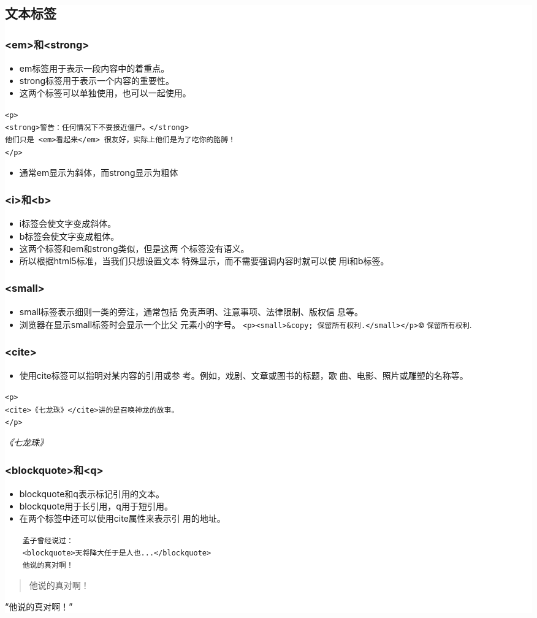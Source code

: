 
## 文本标签

### \<em\>和\<strong\>
- em标签用于表示一段内容中的着重点。  
- strong标签用于表示一个内容的重要性。
- 这两个标签可以单独使用，也可以一起使用。
 ```
 <p>
<strong>警告：任何情况下不要接近僵尸。</strong>
他们只是 <em>看起来</em> 很友好，实际上他们是为了吃你的胳膊！
</p>
 ```
- 通常em显示为斜体，而strong显示为粗体

### \<i\>和\<b\>
- i标签会使文字变成斜体。
- b标签会使文字变成粗体。
- 这两个标签和em和strong类似，但是这两
个标签没有语义。
- 所以根据html5标准，当我们只想设置文本
特殊显示，而不需要强调内容时就可以使
用i和b标签。

### \<small\>
- small标签表示细则一类的旁注，通常包括
免责声明、注意事项、法律限制、版权信
息等。
- 浏览器在显示small标签时会显示一个比父
元素小的字号。
`<p><small>&copy; 保留所有权利.</small></p>`<small>&copy; 保留所有权利.</small>

### \<cite\>
- 使用cite标签可以指明对某内容的引用或参
考。例如，戏剧、文章或图书的标题，歌
曲、电影、照片或雕塑的名称等。
```
<p>
<cite>《七龙珠》</cite>讲的是召唤神龙的故事。
</p>
```
<cite>《七龙珠》</cite>

### \<blockquote\>和\<q\>
- blockquote和q表示标记引用的文本。
- blockquote用于长引用，q用于短引用。
- 在两个标签中还可以使用cite属性来表示引
用的地址。
```
	孟子曾经说过：
	<blockquote>天将降大任于是人也...</blockquote>
	他说的真对啊！
```
<blockquote>他说的真对啊！</blockquote>
<q>他说的真对啊！</q>
